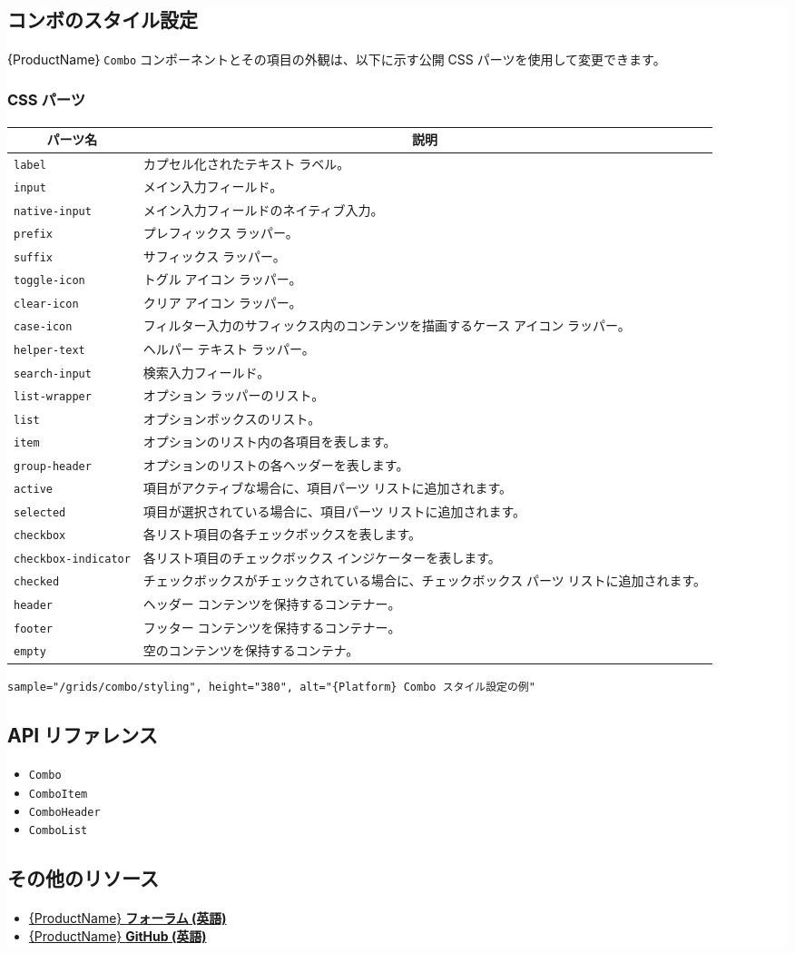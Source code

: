 ## コンボのスタイル設定

{ProductName} `Combo` コンポーネントとその項目の外観は、以下に示す公開 CSS パーツを使用して変更できます。

### CSS パーツ

| パーツ名            | 説明                                                                     |
| -------------------- | ------------------------------------------------------------------------------- |
| `label`              | カプセル化されたテキスト ラベル。                                                    |
| `input`              | メイン入力フィールド。                                                           |
| `native-input`       | メイン入力フィールドのネイティブ入力。                                       |
| `prefix`             | プレフィックス ラッパー。                                                             |
| `suffix`             | サフィックス ラッパー。                                                             |
| `toggle-icon`        | トグル アイコン ラッパー。                                                       |
| `clear-icon`         | クリア アイコン ラッパー。                                                         |
| `case-icon`          | フィルター入力のサフィックス内のコンテンツを描画するケース アイコン ラッパー。 |
| `helper-text`        | ヘルパー テキスト ラッパー。                                                       |
| `search-input`       | 検索入力フィールド。                                                         |
| `list-wrapper`       | オプション ラッパーのリスト。                                                    |
| `list`               | オプションボックスのリスト。                                                       |
| `item`               | オプションのリスト内の各項目を表します。                                   |
| `group-header`       | オプションのリストの各ヘッダーを表します。                                  |
| `active`             | 項目がアクティブな場合に、項目パーツ リストに追加されます。                        |
| `selected`           | 項目が選択されている場合に、項目パーツ リストに追加されます。                     |
| `checkbox`           | 各リスト項目の各チェックボックスを表します。                                    |
| `checkbox-indicator` | 各リスト項目のチェックボックス インジケーターを表します。                            |
| `checked`            | チェックボックスがチェックされている場合に、チェックボックス パーツ リストに追加されます。                      |
| `header`             | ヘッダー コンテンツを保持するコンテナー。                                       |
| `footer`             | フッター コンテンツを保持するコンテナー。                                      |
| `empty`              | 空のコンテンツを保持するコンテナ。                                       |

`sample="/grids/combo/styling", height="380", alt="{Platform} Combo スタイル設定の例"`



## API リファレンス

* `Combo`
* `ComboItem`
* `ComboHeader`
* `ComboList`

## その他のリソース

* [{ProductName} **フォーラム (英語)**]({ForumsLink})
* [{ProductName} **GitHub (英語)**]({GithubLink})
